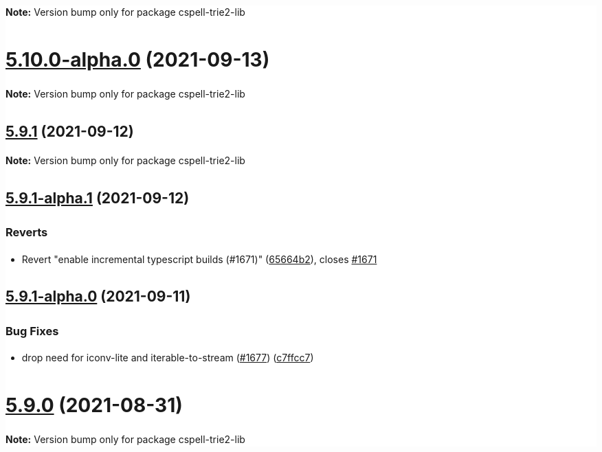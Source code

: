**Note:** Version bump only for package cspell-trie2-lib





# [5.10.0-alpha.0](https://github.com/streetsidesoftware/cspell/compare/v5.9.1...v5.10.0-alpha.0) (2021-09-13)

**Note:** Version bump only for package cspell-trie2-lib





## [5.9.1](https://github.com/streetsidesoftware/cspell/compare/v5.9.1-alpha.1...v5.9.1) (2021-09-12)

**Note:** Version bump only for package cspell-trie2-lib





## [5.9.1-alpha.1](https://github.com/streetsidesoftware/cspell/compare/v5.9.1-alpha.0...v5.9.1-alpha.1) (2021-09-12)


### Reverts

* Revert "enable incremental typescript builds (#1671)" ([65664b2](https://github.com/streetsidesoftware/cspell/commit/65664b213e67a4108a2d38692f8fbd471b00afb7)), closes [#1671](https://github.com/streetsidesoftware/cspell/issues/1671)





## [5.9.1-alpha.0](https://github.com/streetsidesoftware/cspell/compare/v5.9.0...v5.9.1-alpha.0) (2021-09-11)


### Bug Fixes

* drop need for iconv-lite and iterable-to-stream ([#1677](https://github.com/streetsidesoftware/cspell/issues/1677)) ([c7ffcc7](https://github.com/streetsidesoftware/cspell/commit/c7ffcc786ed360fc1a59f84915ea7d204d51d3a5))





# [5.9.0](https://github.com/streetsidesoftware/cspell/compare/v5.9.0-alpha.0...v5.9.0) (2021-08-31)

**Note:** Version bump only for package cspell-trie2-lib




